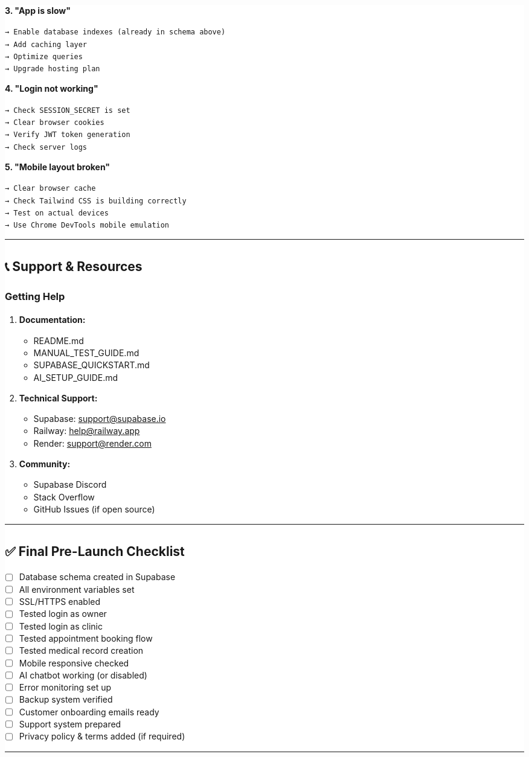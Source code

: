 **3. "App is slow"**
```
→ Enable database indexes (already in schema above)
→ Add caching layer
→ Optimize queries
→ Upgrade hosting plan
```

**4. "Login not working"**
```
→ Check SESSION_SECRET is set
→ Clear browser cookies
→ Verify JWT token generation
→ Check server logs
```

**5. "Mobile layout broken"**
```
→ Clear browser cache
→ Check Tailwind CSS is building correctly
→ Test on actual devices
→ Use Chrome DevTools mobile emulation
```

---

## 📞 Support & Resources

### Getting Help

1. **Documentation:**
   - README.md
   - MANUAL_TEST_GUIDE.md
   - SUPABASE_QUICKSTART.md
   - AI_SETUP_GUIDE.md

2. **Technical Support:**
   - Supabase: support@supabase.io
   - Railway: help@railway.app
   - Render: support@render.com

3. **Community:**
   - Supabase Discord
   - Stack Overflow
   - GitHub Issues (if open source)

---

## ✅ Final Pre-Launch Checklist

- [ ] Database schema created in Supabase
- [ ] All environment variables set
- [ ] SSL/HTTPS enabled
- [ ] Tested login as owner
- [ ] Tested login as clinic
- [ ] Tested appointment booking flow
- [ ] Tested medical record creation
- [ ] Mobile responsive checked
- [ ] AI chatbot working (or disabled)
- [ ] Error monitoring set up
- [ ] Backup system verified
- [ ] Customer onboarding emails ready
- [ ] Support system prepared
- [ ] Privacy policy & terms added (if required)

---